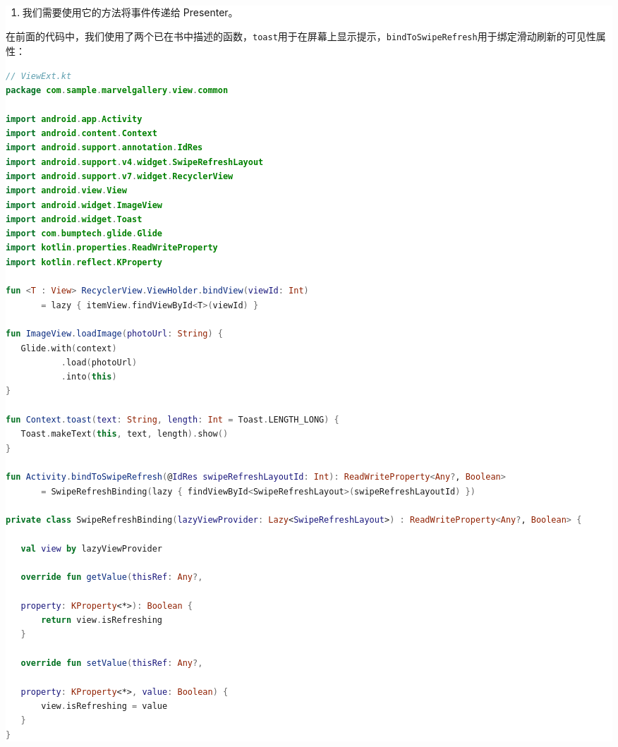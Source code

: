 1.  我们需要使用它的方法将事件传递给 Presenter。

在前面的代码中，我们使用了两个已在书中描述的函数，`toast`用于在屏幕上显示提示，`bindToSwipeRefresh`用于绑定滑动刷新的可见性属性：

```kt
// ViewExt.kt 
package com.sample.marvelgallery.view.common 

import android.app.Activity 
import android.content.Context 
import android.support.annotation.IdRes 
import android.support.v4.widget.SwipeRefreshLayout 
import android.support.v7.widget.RecyclerView 
import android.view.View 
import android.widget.ImageView 
import android.widget.Toast 
import com.bumptech.glide.Glide 
import kotlin.properties.ReadWriteProperty 
import kotlin.reflect.KProperty 

fun <T : View> RecyclerView.ViewHolder.bindView(viewId: Int) 
       = lazy { itemView.findViewById<T>(viewId) } 

fun ImageView.loadImage(photoUrl: String) { 
   Glide.with(context) 
           .load(photoUrl) 
           .into(this) 
} 

fun Context.toast(text: String, length: Int = Toast.LENGTH_LONG) { 
   Toast.makeText(this, text, length).show() 
} 

fun Activity.bindToSwipeRefresh(@IdRes swipeRefreshLayoutId: Int): ReadWriteProperty<Any?, Boolean> 
       = SwipeRefreshBinding(lazy { findViewById<SwipeRefreshLayout>(swipeRefreshLayoutId) }) 

private class SwipeRefreshBinding(lazyViewProvider: Lazy<SwipeRefreshLayout>) : ReadWriteProperty<Any?, Boolean> { 

   val view by lazyViewProvider 

   override fun getValue(thisRef: Any?, 

   property: KProperty<*>): Boolean { 
       return view.isRefreshing 
   } 

   override fun setValue(thisRef: Any?, 

   property: KProperty<*>, value: Boolean) { 
       view.isRefreshing = value 
   } 
} 
```
